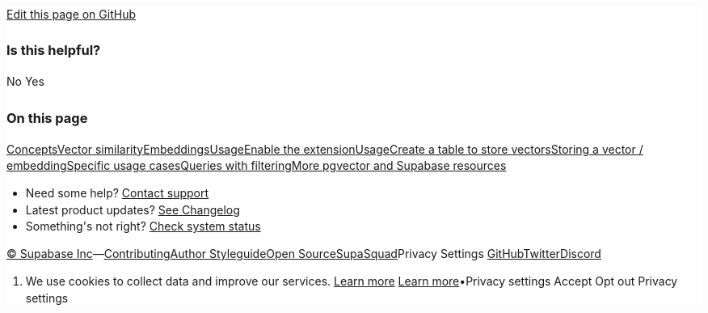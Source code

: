[Edit this page on GitHub ](https://github.com/supabase/supabase/blob/master/apps/docs/content/guides/database/extensions/pgvector.mdx)
### Is this helpful?
No Yes
### On this page
[Concepts](https://supabase.com/docs/guides/database/extensions/pgvector#concepts)[Vector similarity](https://supabase.com/docs/guides/database/extensions/pgvector#vector-similarity)[Embeddings](https://supabase.com/docs/guides/database/extensions/pgvector#embeddings)[Usage](https://supabase.com/docs/guides/database/extensions/pgvector#usage)[Enable the extension](https://supabase.com/docs/guides/database/extensions/pgvector#enable-the-extension)[Usage](https://supabase.com/docs/guides/database/extensions/pgvector#usage)[Create a table to store vectors](https://supabase.com/docs/guides/database/extensions/pgvector#create-a-table-to-store-vectors)[Storing a vector / embedding](https://supabase.com/docs/guides/database/extensions/pgvector#storing-a-vector--embedding)[Specific usage cases](https://supabase.com/docs/guides/database/extensions/pgvector#specific-usage-cases)[Queries with filtering](https://supabase.com/docs/guides/database/extensions/pgvector#queries-with-filtering)[More pgvector and Supabase resources](https://supabase.com/docs/guides/database/extensions/pgvector#more-pgvector-and-supabase-resources)
  * Need some help?
[Contact support](https://supabase.com/support)
  * Latest product updates?
[See Changelog](https://supabase.com/changelog)
  * Something's not right?
[Check system status](https://status.supabase.com/)


[© Supabase Inc](https://supabase.com/)—[Contributing](https://github.com/supabase/supabase/blob/master/apps/docs/DEVELOPERS.md)[Author Styleguide](https://github.com/supabase/supabase/blob/master/apps/docs/CONTRIBUTING.md)[Open Source](https://supabase.com/open-source)[SupaSquad](https://supabase.com/supasquad)Privacy Settings
[GitHub](https://github.com/supabase/supabase)[Twitter](https://twitter.com/supabase)[Discord](https://discord.supabase.com/)
  1. We use cookies to collect data and improve our services. [Learn more](https://supabase.com/privacy#8-cookies-and-similar-technologies-used-on-our-european-services)
[Learn more](https://supabase.com/privacy#8-cookies-and-similar-technologies-used-on-our-european-services)•Privacy settings
Accept Opt out Privacy settings



